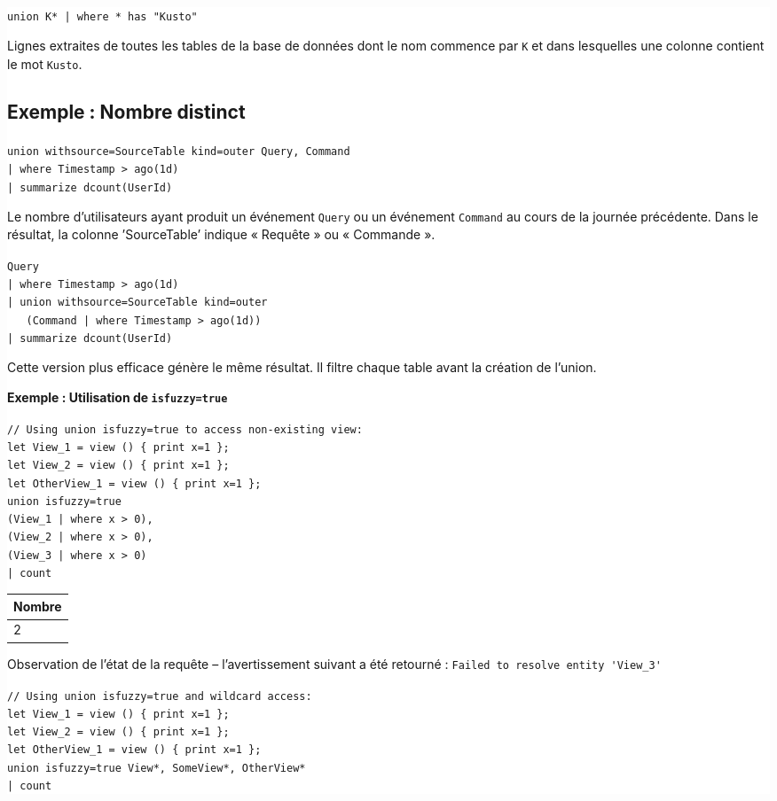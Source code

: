 ```kusto
union K* | where * has "Kusto"
```

Lignes extraites de toutes les tables de la base de données dont le nom commence par `K` et dans lesquelles une colonne contient le mot `Kusto`.

## <a name="example-distinct-count"></a>Exemple : Nombre distinct

```kusto
union withsource=SourceTable kind=outer Query, Command
| where Timestamp > ago(1d)
| summarize dcount(UserId)
```

Le nombre d’utilisateurs ayant produit un événement `Query` ou un événement `Command` au cours de la journée précédente. Dans le résultat, la colonne ’SourceTable’ indique « Requête » ou « Commande ».

```kusto
Query
| where Timestamp > ago(1d)
| union withsource=SourceTable kind=outer 
   (Command | where Timestamp > ago(1d))
| summarize dcount(UserId)
```

Cette version plus efficace génère le même résultat. Il filtre chaque table avant la création de l’union.

**Exemple : Utilisation de `isfuzzy=true`**
 
```kusto     
// Using union isfuzzy=true to access non-existing view:                                     
let View_1 = view () { print x=1 };
let View_2 = view () { print x=1 };
let OtherView_1 = view () { print x=1 };
union isfuzzy=true
(View_1 | where x > 0), 
(View_2 | where x > 0),
(View_3 | where x > 0)
| count 
```

|Nombre|
|---|
|2|

Observation de l’état de la requête – l’avertissement suivant a été retourné : `Failed to resolve entity 'View_3'`

```kusto
// Using union isfuzzy=true and wildcard access:
let View_1 = view () { print x=1 };
let View_2 = view () { print x=1 };
let OtherView_1 = view () { print x=1 };
union isfuzzy=true View*, SomeView*, OtherView*
| count 
```
